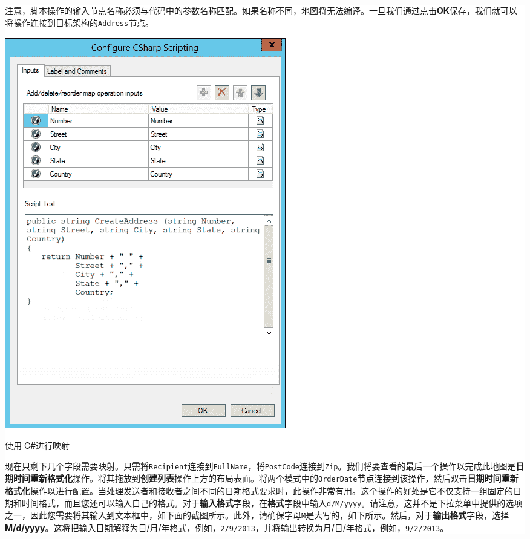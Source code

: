 注意，脚本操作的输入节点名称必须与代码中的参数名称匹配。如果名称不同，地图将无法编译。一旦我们通过点击**OK**保存，我们就可以将操作连接到目标架构的`Address`节点。

![Mapping operations](img/7401EN_02_11.jpg)

使用 C#进行映射

现在只剩下几个字段需要映射。只需将`Recipient`连接到`FullName`，将`PostCode`连接到`Zip`。我们将要查看的最后一个操作以完成此地图是**日期时间重新格式化**操作。将其拖放到**创建列表**操作上方的布局表面。将两个模式中的`OrderDate`节点连接到该操作，然后双击**日期时间重新格式化**操作以进行配置。当处理发送者和接收者之间不同的日期格式要求时，此操作非常有用。这个操作的好处是它不仅支持一组固定的日期和时间格式，而且您还可以输入自己的格式。对于**输入格式**字段，在**格式**字段中输入`d/M/yyyy`。请注意，这并不是下拉菜单中提供的选项之一，因此您需要将其输入到文本框中，如下面的截图所示。此外，请确保字母`M`是大写的，如下所示。然后，对于**输出格式**字段，选择**M/d/yyyy**。这将把输入日期解释为日/月/年格式，例如，`2/9/2013`，并将输出转换为月/日/年格式，例如，`9/2/2013`。
